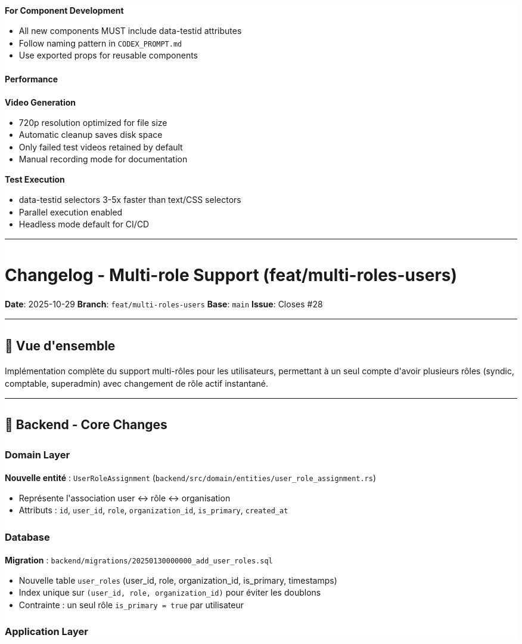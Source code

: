 **For Component Development**
- All new components MUST include data-testid attributes
- Follow naming pattern in `CODEX_PROMPT.md`
- Use exported props for reusable components

#### Performance

**Video Generation**
- 720p resolution optimized for file size
- Automatic cleanup saves disk space
- Only failed test videos retained by default
- Manual recording mode for documentation

**Test Execution**
- data-testid selectors 3-5x faster than text/CSS selectors
- Parallel execution enabled
- Headless mode default for CI/CD

---

# Changelog - Multi-role Support (feat/multi-roles-users)

**Date**: 2025-10-29
**Branch**: `feat/multi-roles-users`
**Base**: `main`
**Issue**: Closes #28

---

## 🎯 Vue d'ensemble

Implémentation complète du support multi-rôles pour les utilisateurs, permettant à un seul compte d'avoir plusieurs rôles (syndic, comptable, superadmin) avec changement de rôle actif instantané.

---

## 🔧 Backend - Core Changes

### Domain Layer

**Nouvelle entité** : `UserRoleAssignment` (`backend/src/domain/entities/user_role_assignment.rs`)
- Représente l'association user ↔ rôle ↔ organisation
- Attributs : `id`, `user_id`, `role`, `organization_id`, `is_primary`, `created_at`

### Database

**Migration** : `backend/migrations/20250130000000_add_user_roles.sql`
- Nouvelle table `user_roles` (user_id, role, organization_id, is_primary, timestamps)
- Index unique sur `(user_id, role, organization_id)` pour éviter les doublons
- Contrainte : un seul rôle `is_primary = true` par utilisateur

### Application Layer
